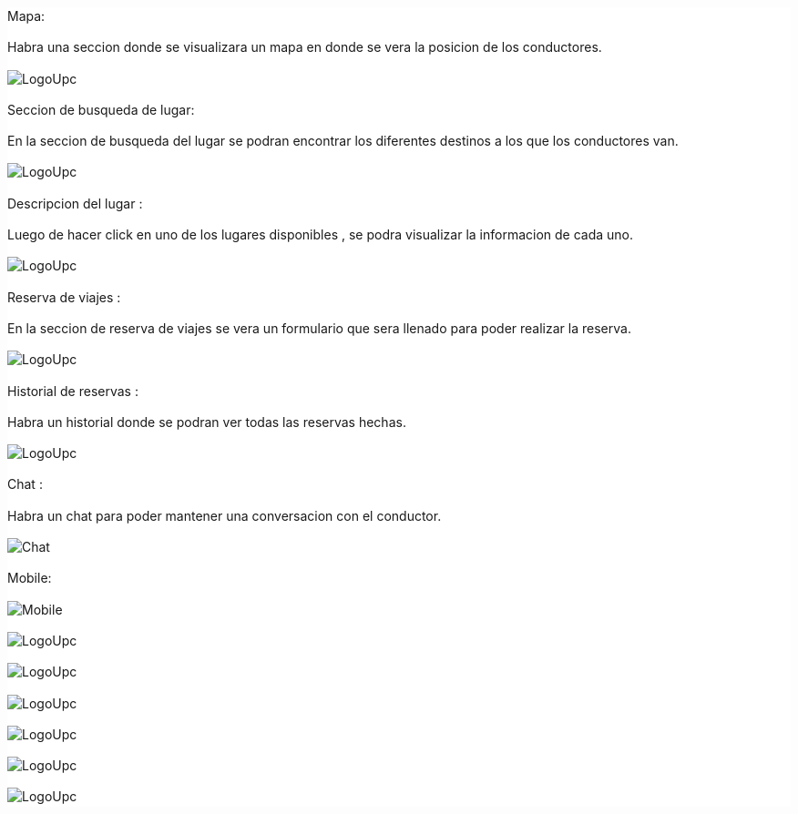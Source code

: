 Mapa:

Habra una seccion donde se visualizara un mapa en donde se vera la posicion de los conductores.

![LogoUpc](images/Wimagen.png)

Seccion de busqueda de lugar:

En la seccion de busqueda del lugar se podran encontrar los diferentes destinos a los que los conductores van.

![LogoUpc](images/Wbusquedalugar.png)

Descripcion del lugar :

Luego de hacer click en uno de los lugares disponibles , se podra visualizar la informacion de cada uno.

![LogoUpc](images/Wdescripcionlugar.png)

Reserva de viajes :

En la seccion de reserva de viajes se vera un formulario que sera llenado para poder realizar la reserva.

![LogoUpc](images/Wreserva.png)

Historial de reservas :

Habra un historial donde se podran ver todas las reservas hechas.

![LogoUpc](images/Whistorialreserva.png)

Chat :

Habra un chat para poder mantener una conversacion con el conductor.

![Chat](images/Wchat.png)

Mobile:

![Mobile](images/Mobile1.png) 

![LogoUpc](images/Mobile2.png) 

![LogoUpc](images/Mobile3.png) 

![LogoUpc](images/Mobile4.png) 

![LogoUpc](images/Mobile4.png) 

![LogoUpc](images/Mobile5.png) 

![LogoUpc](images/Mobile6.png) 
